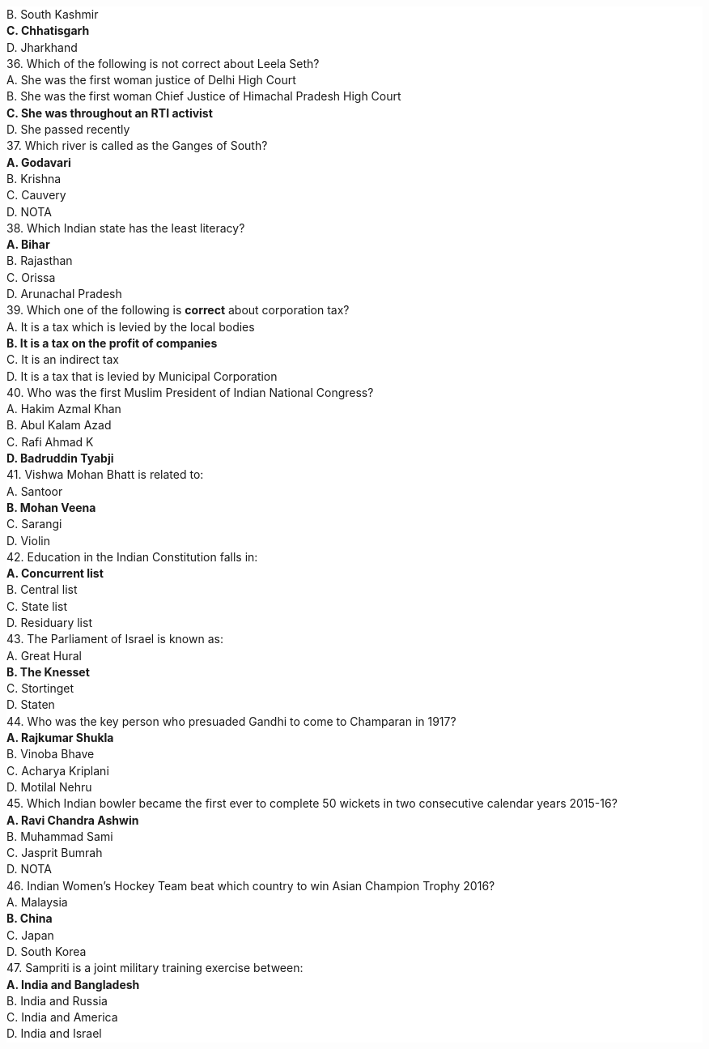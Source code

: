 B. South Kashmir   
**C. Chhatisgarh**   
D. Jharkhand   
36\. Which of the following is not correct about Leela Seth?   
A. She was the first woman justice of Delhi High Court   
B. She was the first woman Chief Justice of Himachal Pradesh High Court   
**C. She was throughout an RTI activist**   
D. She passed recently   
37\. Which river is called as the Ganges of South?   
**A. Godavari**   
B. Krishna   
C. Cauvery   
D. NOTA   
38\. Which Indian state has the least literacy?   
**A. Bihar**   
B. Rajasthan   
C. Orissa   
D. Arunachal Pradesh   
39\. Which one of the following is **correct** about corporation tax?   
A. It is a tax which is levied by the local bodies   
**B. It is a tax on the profit of companies**   
C. It is an indirect tax   
D. It is a tax that is levied by Municipal Corporation   
40\. Who was the first Muslim President of Indian National Congress?   
A. Hakim Azmal Khan   
B. Abul Kalam Azad   
C. Rafi Ahmad K   
**D. Badruddin Tyabji**   
41\. Vishwa Mohan Bhatt is related to:   
A. Santoor   
**B. Mohan Veena**   
C. Sarangi   
D. Violin   
42\. Education in the Indian Constitution falls in:   
**A. Concurrent list**   
B. Central list   
C. State list   
D. Residuary list   
43\. The Parliament of Israel is known as:   
A. Great Hural   
**B. The Knesset**   
C. Stortinget   
D. Staten   
44\. Who was the key person who presuaded Gandhi to come to Champaran in 1917?   
**A. Rajkumar Shukla**   
B. Vinoba Bhave   
C. Acharya Kriplani   
D. Motilal Nehru   
45\. Which Indian bowler became the first ever to complete 50 wickets in two consecutive calendar years 2015-16?   
**A. Ravi Chandra Ashwin**   
B. Muhammad Sami   
C. Jasprit Bumrah   
D. NOTA   
46\. Indian Women’s Hockey Team beat which country to win Asian Champion Trophy 2016?   
A. Malaysia   
**B. China**   
C. Japan   
D. South Korea   
47\. Sampriti is a joint military training exercise between:   
**A. India and Bangladesh**   
B. India and Russia   
C. India and America   
D. India and Israel   